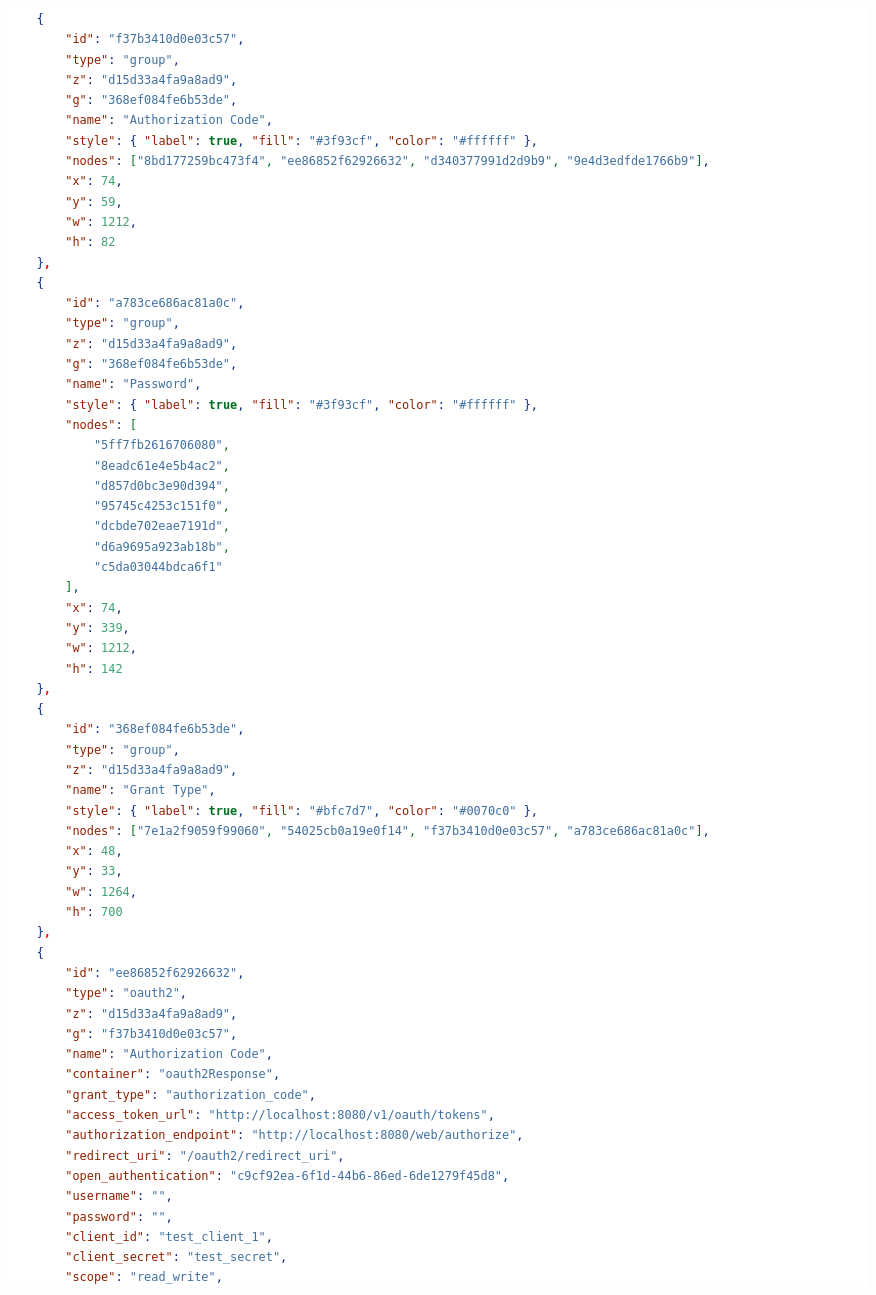 ```json
	{
		"id": "f37b3410d0e03c57",
		"type": "group",
		"z": "d15d33a4fa9a8ad9",
		"g": "368ef084fe6b53de",
		"name": "Authorization Code",
		"style": { "label": true, "fill": "#3f93cf", "color": "#ffffff" },
		"nodes": ["8bd177259bc473f4", "ee86852f62926632", "d340377991d2d9b9", "9e4d3edfde1766b9"],
		"x": 74,
		"y": 59,
		"w": 1212,
		"h": 82
	},
	{
		"id": "a783ce686ac81a0c",
		"type": "group",
		"z": "d15d33a4fa9a8ad9",
		"g": "368ef084fe6b53de",
		"name": "Password",
		"style": { "label": true, "fill": "#3f93cf", "color": "#ffffff" },
		"nodes": [
			"5ff7fb2616706080",
			"8eadc61e4e5b4ac2",
			"d857d0bc3e90d394",
			"95745c4253c151f0",
			"dcbde702eae7191d",
			"d6a9695a923ab18b",
			"c5da03044bdca6f1"
		],
		"x": 74,
		"y": 339,
		"w": 1212,
		"h": 142
	},
	{
		"id": "368ef084fe6b53de",
		"type": "group",
		"z": "d15d33a4fa9a8ad9",
		"name": "Grant Type",
		"style": { "label": true, "fill": "#bfc7d7", "color": "#0070c0" },
		"nodes": ["7e1a2f9059f99060", "54025cb0a19e0f14", "f37b3410d0e03c57", "a783ce686ac81a0c"],
		"x": 48,
		"y": 33,
		"w": 1264,
		"h": 700
	},
	{
		"id": "ee86852f62926632",
		"type": "oauth2",
		"z": "d15d33a4fa9a8ad9",
		"g": "f37b3410d0e03c57",
		"name": "Authorization Code",
		"container": "oauth2Response",
		"grant_type": "authorization_code",
		"access_token_url": "http://localhost:8080/v1/oauth/tokens",
		"authorization_endpoint": "http://localhost:8080/web/authorize",
		"redirect_uri": "/oauth2/redirect_uri",
		"open_authentication": "c9cf92ea-6f1d-44b6-86ed-6de1279f45d8",
		"username": "",
		"password": "",
		"client_id": "test_client_1",
		"client_secret": "test_secret",
		"scope": "read_write",
```